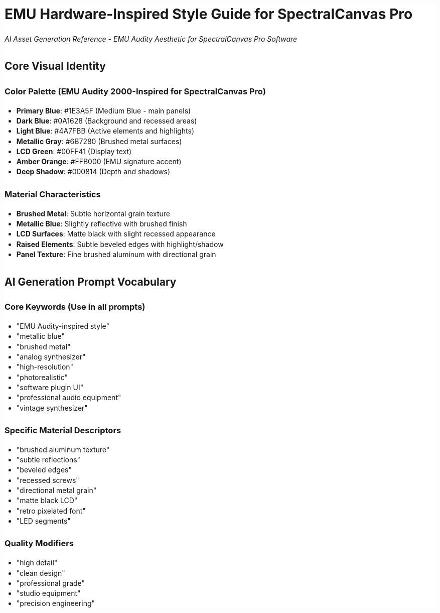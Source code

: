 # EMU Hardware-Inspired Style Guide for SpectralCanvas Pro
*AI Asset Generation Reference - EMU Audity Aesthetic for SpectralCanvas Pro Software*

## Core Visual Identity

### Color Palette (EMU Audity 2000-Inspired for SpectralCanvas Pro)
- **Primary Blue**: #1E3A5F (Medium Blue - main panels)
- **Dark Blue**: #0A1628 (Background and recessed areas)
- **Light Blue**: #4A7FBB (Active elements and highlights)
- **Metallic Gray**: #6B7280 (Brushed metal surfaces)
- **LCD Green**: #00FF41 (Display text)
- **Amber Orange**: #FFB000 (EMU signature accent)
- **Deep Shadow**: #000814 (Depth and shadows)

### Material Characteristics
- **Brushed Metal**: Subtle horizontal grain texture
- **Metallic Blue**: Slightly reflective with brushed finish
- **LCD Surfaces**: Matte black with slight recessed appearance
- **Raised Elements**: Subtle beveled edges with highlight/shadow
- **Panel Texture**: Fine brushed aluminum with directional grain

## AI Generation Prompt Vocabulary

### Core Keywords (Use in all prompts)
- "EMU Audity-inspired style"
- "metallic blue"
- "brushed metal" 
- "analog synthesizer"
- "high-resolution"
- "photorealistic"
- "software plugin UI"
- "professional audio equipment"
- "vintage synthesizer"

### Specific Material Descriptors
- "brushed aluminum texture"
- "subtle reflections"
- "beveled edges"
- "recessed screws"
- "directional metal grain"
- "matte black LCD"
- "retro pixelated font"
- "LED segments"

### Quality Modifiers
- "high detail"
- "clean design" 
- "professional grade"
- "studio equipment"
- "precision engineering"
